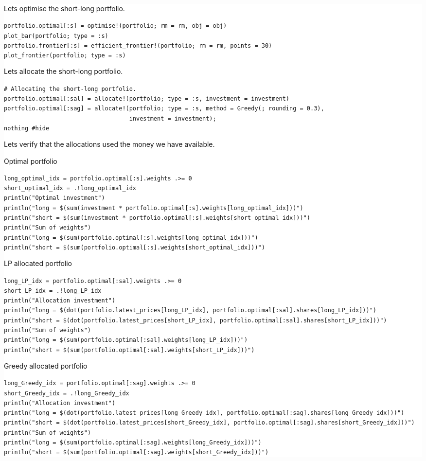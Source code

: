 Lets optimise the short-long portfolio.

````@example 3_shorting_portfolios
portfolio.optimal[:s] = optimise!(portfolio; rm = rm, obj = obj)
plot_bar(portfolio; type = :s)
portfolio.frontier[:s] = efficient_frontier!(portfolio; rm = rm, points = 30)
plot_frontier(portfolio; type = :s)
````

Lets allocate the short-long portfolio.

````@example 3_shorting_portfolios
# Allocating the short-long portfolio.
portfolio.optimal[:sal] = allocate!(portfolio; type = :s, investment = investment)
portfolio.optimal[:sag] = allocate!(portfolio; type = :s, method = Greedy(; rounding = 0.3),
                                    investment = investment);
nothing #hide
````

Lets verify that the allocations used the money we have available.

Optimal portfolio

````@example 3_shorting_portfolios
long_optimal_idx = portfolio.optimal[:s].weights .>= 0
short_optimal_idx = .!long_optimal_idx
println("Optimal investment")
println("long = $(sum(investment * portfolio.optimal[:s].weights[long_optimal_idx]))")
println("short = $(sum(investment * portfolio.optimal[:s].weights[short_optimal_idx]))")
println("Sum of weights")
println("long = $(sum(portfolio.optimal[:s].weights[long_optimal_idx]))")
println("short = $(sum(portfolio.optimal[:s].weights[short_optimal_idx]))")
````

LP allocated portfolio

````@example 3_shorting_portfolios
long_LP_idx = portfolio.optimal[:sal].weights .>= 0
short_LP_idx = .!long_LP_idx
println("Allocation investment")
println("long = $(dot(portfolio.latest_prices[long_LP_idx], portfolio.optimal[:sal].shares[long_LP_idx]))")
println("short = $(dot(portfolio.latest_prices[short_LP_idx], portfolio.optimal[:sal].shares[short_LP_idx]))")
println("Sum of weights")
println("long = $(sum(portfolio.optimal[:sal].weights[long_LP_idx]))")
println("short = $(sum(portfolio.optimal[:sal].weights[short_LP_idx]))")
````

Greedy allocated portfolio

````@example 3_shorting_portfolios
long_Greedy_idx = portfolio.optimal[:sag].weights .>= 0
short_Greedy_idx = .!long_Greedy_idx
println("Allocation investment")
println("long = $(dot(portfolio.latest_prices[long_Greedy_idx], portfolio.optimal[:sag].shares[long_Greedy_idx]))")
println("short = $(dot(portfolio.latest_prices[short_Greedy_idx], portfolio.optimal[:sag].shares[short_Greedy_idx]))")
println("Sum of weights")
println("long = $(sum(portfolio.optimal[:sag].weights[long_Greedy_idx]))")
println("short = $(sum(portfolio.optimal[:sag].weights[short_Greedy_idx]))")
````
